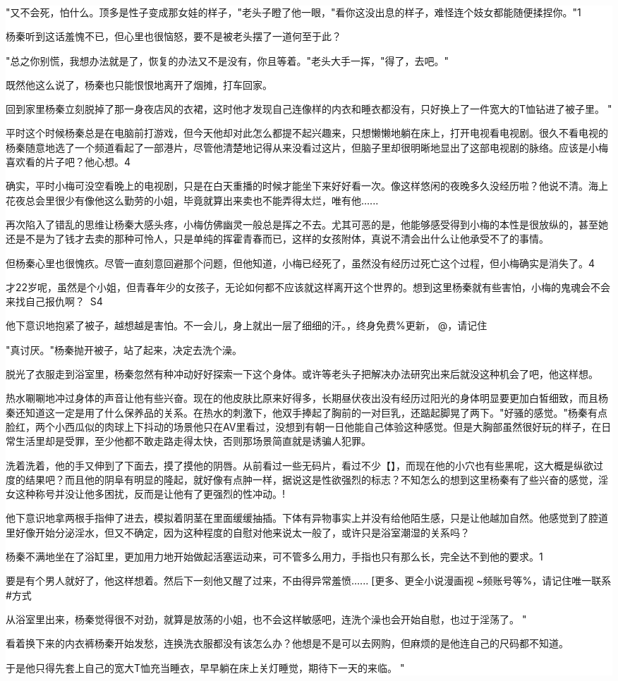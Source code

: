 
"又不会死，怕什么。顶多是性子变成那女娃的样子，"老头子瞪了他一眼，"看你这没出息的样子，难怪连个妓女都能随便揉捏你。"1



杨秦听到这话羞愧不已，但心里也很恼怒，要不是被老头摆了一道何至于此？



"总之你别慌，我想办法就是了，恢复的办法又不是没有，你且等着。"老头大手一挥，"得了，去吧。"



既然他这么说了，杨秦也只能恨恨地离开了烟摊，打车回家。



回到家里杨秦立刻脱掉了那一身夜店风的衣裙，这时他才发现自己连像样的内衣和睡衣都没有，只好换上了一件宽大的T恤钻进了被子里。 "



平时这个时候杨秦总是在电脑前打游戏，但今天他却对此怎么都提不起兴趣来，只想懒懒地躺在床上，打开电视看电视剧。很久不看电视的杨秦随意地选了一个频道看起了一部港片，尽管他清楚地记得从来没看过这片，但脑子里却很明晰地显出了这部电视剧的脉络。应该是小梅喜欢看的片子吧？他心想。4



确实，平时小梅可没空看晚上的电视剧，只是在白天重播的时候才能坐下来好好看一次。像这样悠闲的夜晚多久没经历啦？他说不清。海上花夜总会里很少有像他这么勤劳的小姐，毕竟就算出来卖也不能弄得太烂，唯有他......



再次陷入了错乱的思维让杨秦大感头疼，小梅仿佛幽灵一般总是挥之不去。尤其可恶的是，他能够感受得到小梅的本性是很放纵的，甚至她还是不是为了钱才去卖的那种可怜人，只是单纯的挥霍青春而已，这样的女孩附体，真说不清会出什么让他承受不了的事情。



但杨秦心里也很愧疚。尽管一直刻意回避那个问题，但他知道，小梅已经死了，虽然没有经历过死亡这个过程，但小梅确实是消失了。4



才22岁呢，虽然是个小姐，但青春年少的女孩子，无论如何都不应该就这样离开这个世界的。想到这里杨秦就有些害怕，小梅的鬼魂会不会来找自己报仇啊？  S4



他下意识地抱紧了被子，越想越是害怕。不一会儿，身上就出一层了细细的汗。，终身免费%更新， @，请记住



"真讨厌。"杨秦抛开被子，站了起来，决定去洗个澡。



脱光了衣服走到浴室里，杨秦忽然有种冲动好好探索一下这个身体。或许等老头子把解决办法研究出来后就没这种机会了吧，他这样想。



热水唰唰地冲过身体的声音让他有些兴奋。现在的他皮肤比原来好得多，长期昼伏夜出没有经历过阳光的身体明显要更加白皙细致，而且杨秦还知道这一定是用了什么保养品的关系。在热水的刺激下，他双手捧起了胸前的一对巨乳，还踮起脚晃了两下。"好骚的感觉。"杨秦有点脸红，两个小西瓜似的肉球上下抖动的场景他只在AV里看过，没想到有朝一日他能自己体验这种感觉。但是大胸部虽然很好玩的样子，在日常生活里却是受罪，至少他都不敢走路走得太快，否则那场景简直就是诱骗人犯罪。



洗着洗着，他的手又伸到了下面去，摸了摸他的阴唇。从前看过一些无码片，看过不少【】，而现在他的小穴也有些黑呢，这大概是纵欲过度的结果吧？而且他的阴阜有明显的隆起，就好像有点肿一样，据说这是性欲强烈的标志？不知怎么的想到这里杨秦有了些兴奋的感觉，淫女这种称号并没让他多困扰，反而是让他有了更强烈的性冲动。!



他下意识地拿两根手指伸了进去，模拟着阴茎在里面缓缓抽插。下体有异物事实上并没有给他陌生感，只是让他越加自然。他感觉到了腔道里好像开始分泌淫水，但又不确定，因为这种程度的自慰对他来说太一般了，或许只是浴室潮湿的关系吗？



杨秦不满地坐在了浴缸里，更加用力地开始做起活塞运动来，可不管多么用力，手指也只有那么长，完全达不到他的要求。1



要是有个男人就好了，他这样想着。然后下一刻他又醒了过来，不由得异常羞愤...... [更多、更全小说漫画视 ~频账号等%，请记住唯一联系 #方式



从浴室里出来，杨秦觉得很不对劲，就算是放荡的小姐，也不会这样敏感吧，连洗个澡也会开始自慰，也过于淫荡了。 "



看着换下来的内衣裤杨秦开始发愁，连换洗衣服都没有该怎么办？他想是不是可以去网购，但麻烦的是他连自己的尺码都不知道。



于是他只得先套上自己的宽大T恤充当睡衣，早早躺在床上关灯睡觉，期待下一天的来临。 "


